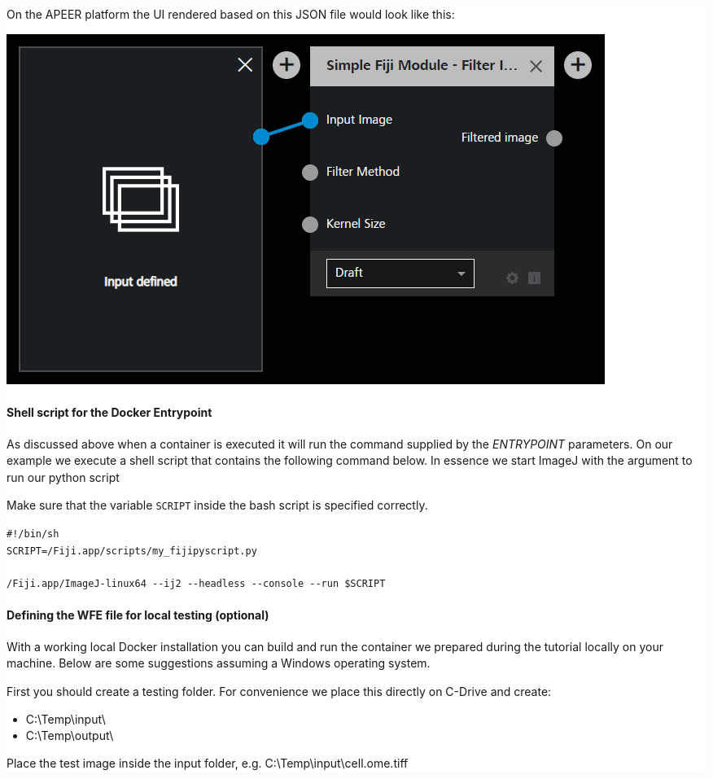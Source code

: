 On the APEER platform the UI rendered based on this JSON file would look like this:


![APEER - Module UI based on JSON file](./images/apeer_module_UI.png)

#### Shell script for the Docker Entrypoint

As discussed above when a container is executed it will run the command supplied by the *ENTRYPOINT* parameters.
On our example we execute a shell script that contains the following command below. In essence we start ImageJ with the argument to run our python script

Make sure that the variable `SCRIPT` inside the bash script is specified correctly.

```shell
#!/bin/sh
SCRIPT=/Fiji.app/scripts/my_fijipyscript.py

/Fiji.app/ImageJ-linux64 --ij2 --headless --console --run $SCRIPT
```

#### Defining the WFE file for local testing (optional)

With a working local Docker installation you can build and run the container we prepared during the tutorial locally on your machine. Below are some suggestions assuming a Windows operating system.

First you should create a testing folder. For convenience we place this directly on C-Drive and create:

* C:\Temp\input\
* C:\Temp\output\

Place the test image inside the input folder, e.g. C:\Temp\input\cell.ome.tiff
